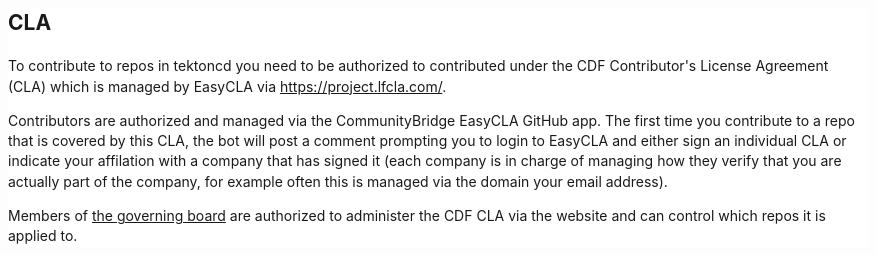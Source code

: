 ## CLA

To contribute to repos in tektoncd you need to be authorized to contributed under the CDF Contributor's License
Agreement (CLA) which is managed by EasyCLA via https://project.lfcla.com/.

Contributors are authorized and managed via the CommunityBridge EasyCLA GitHub app. The first time you
contribute to a repo that is covered by this CLA, the bot will post a comment prompting you to login to EasyCLA
and either sign an individual CLA or indicate your affilation with a company that has signed it (each company
is in charge of managing how they verify that you are actually part of the company, for example often this is
managed via the domain your email address).

Members of [the governing board](governance.md) are authorized to administer the CDF CLA via the website and
can control which repos it is applied to.
